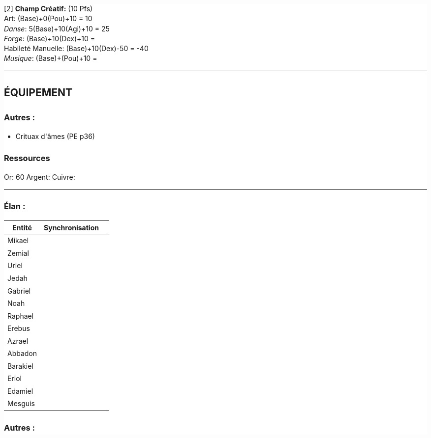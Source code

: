[2] **Champ Créatif:** (10 Pfs)  
Art: (Base)+0(Pou)+10 = 10  
*Danse*: 5(Base)+10(Agi)+10 = 25  
*Forge*: (Base)+10(Dex)+10 =  
Habileté Manuelle: (Base)+10(Dex)-50 = -40    
*Musique*: (Base)+(Pou)+10 =   



***

## ÉQUIPEMENT


### Autres :
- Crituax d'âmes (PE p36) 

### Ressources

Or: 60  	Argent:	Cuivre: 

***

### Élan :

| Entité | Synchronisation |  |
| --- | --- | --- |
| Mikael |  | | 
| Zemial |  | | 
| Uriel |  | | 
| Jedah |  | | 
| Gabriel |  | | 
| Noah |  | | 
| Raphael |  | | 
| Erebus |  | | 
| Azrael |  | | 
| Abbadon |  | | 
| Barakiel |  | | 
| Eriol |  | | 
| Edamiel |  | | 
| Mesguis |  | | 

### Autres :
